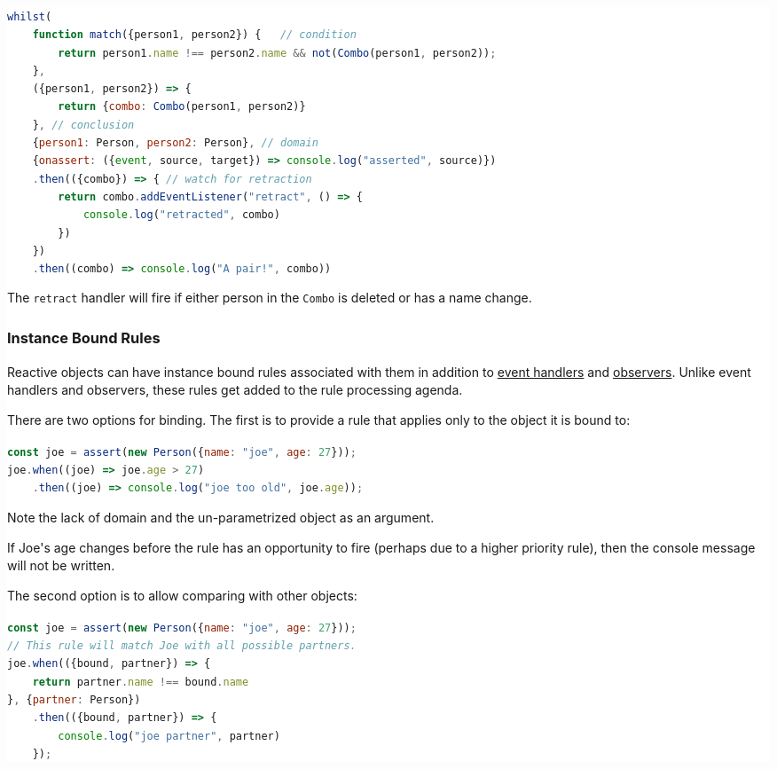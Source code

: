 ```javascript
whilst(
    function match({person1, person2}) {   // condition
        return person1.name !== person2.name && not(Combo(person1, person2));
    },
    ({person1, person2}) => {
        return {combo: Combo(person1, person2)}
    }, // conclusion
    {person1: Person, person2: Person}, // domain
    {onassert: ({event, source, target}) => console.log("asserted", source)})
    .then(({combo}) => { // watch for retraction
        return combo.addEventListener("retract", () => {
            console.log("retracted", combo)
        })
    })
    .then((combo) => console.log("A pair!", combo))
```

The `retract` handler will fire if either person in the `Combo` is deleted or has a name change.




### Instance Bound Rules

Reactive objects can have instance bound rules associated with them in addition to <a href="#event-handlers">event
handlers<a>
and <a href="#observers">observers</a>. Unlike event handlers and observers, these rules get added to the rule
processing agenda.

There are two options for binding. The first is to provide a rule that applies only to the object it is bound to:

```javascript
const joe = assert(new Person({name: "joe", age: 27}));
joe.when((joe) => joe.age > 27)
    .then((joe) => console.log("joe too old", joe.age));
```

Note the lack of domain and the un-parametrized object as an argument.

If Joe's age changes before the rule has an opportunity to fire (perhaps due to a higher priority rule), then the
console message will not be written.

The second option is to allow comparing with other objects:

```javascript
const joe = assert(new Person({name: "joe", age: 27}));
// This rule will match Joe with all possible partners.
joe.when(({bound, partner}) => {
    return partner.name !== bound.name
}, {partner: Person})
    .then(({bound, partner}) => {
        console.log("joe partner", partner)
    });
```
